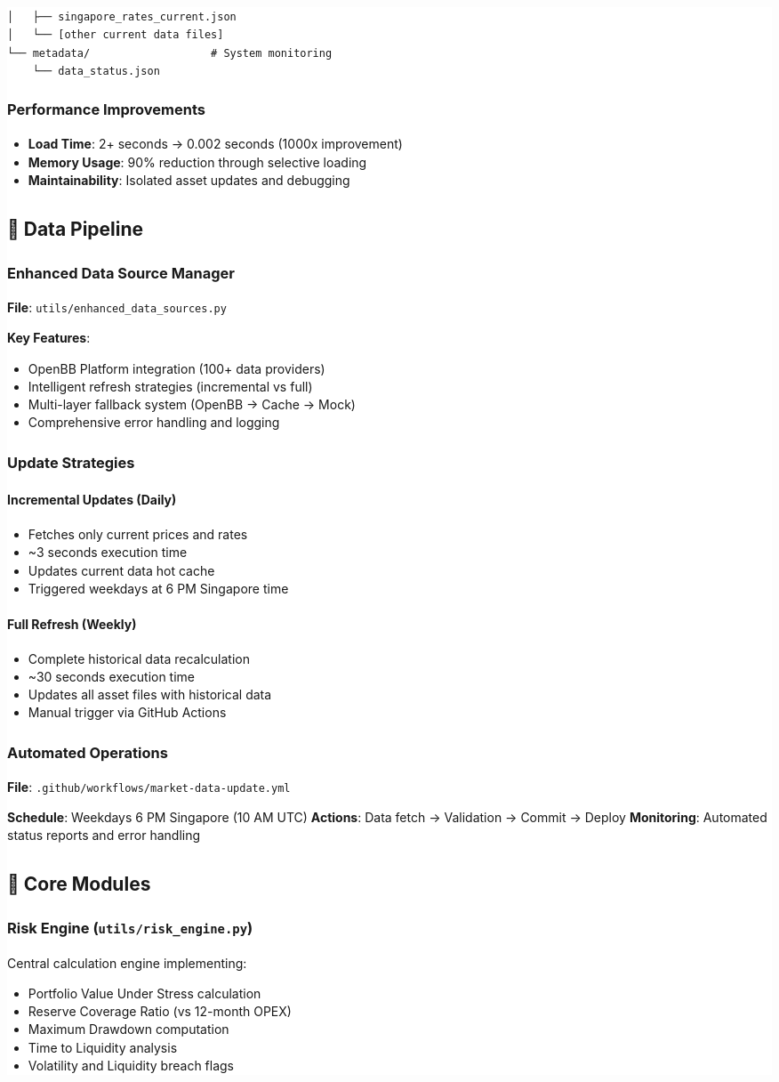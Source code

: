 ```
│   ├── singapore_rates_current.json
│   └── [other current data files]
└── metadata/                   # System monitoring
    └── data_status.json
```

### Performance Improvements
- **Load Time**: 2+ seconds → 0.002 seconds (1000x improvement)
- **Memory Usage**: 90% reduction through selective loading
- **Maintainability**: Isolated asset updates and debugging

## 🔄 Data Pipeline

### Enhanced Data Source Manager
**File**: `utils/enhanced_data_sources.py`

**Key Features**:
- OpenBB Platform integration (100+ data providers)
- Intelligent refresh strategies (incremental vs full)
- Multi-layer fallback system (OpenBB → Cache → Mock)
- Comprehensive error handling and logging

### Update Strategies

#### Incremental Updates (Daily)
- Fetches only current prices and rates
- ~3 seconds execution time
- Updates current data hot cache
- Triggered weekdays at 6 PM Singapore time

#### Full Refresh (Weekly)
- Complete historical data recalculation
- ~30 seconds execution time  
- Updates all asset files with historical data
- Manual trigger via GitHub Actions

### Automated Operations
**File**: `.github/workflows/market-data-update.yml`

**Schedule**: Weekdays 6 PM Singapore (10 AM UTC)
**Actions**: Data fetch → Validation → Commit → Deploy
**Monitoring**: Automated status reports and error handling

## 🔧 Core Modules

### Risk Engine (`utils/risk_engine.py`)
Central calculation engine implementing:
- Portfolio Value Under Stress calculation
- Reserve Coverage Ratio (vs 12-month OPEX)
- Maximum Drawdown computation
- Time to Liquidity analysis
- Volatility and Liquidity breach flags

